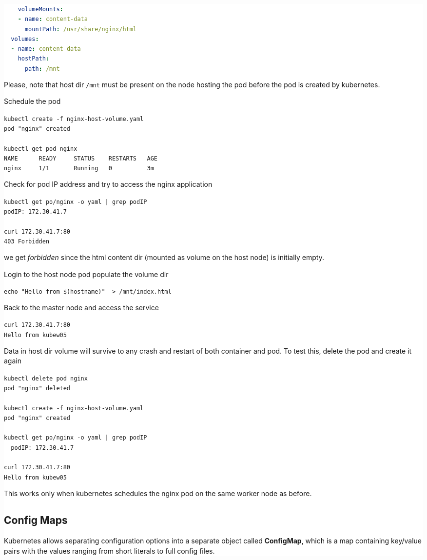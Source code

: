 ```yaml
    volumeMounts:
    - name: content-data
      mountPath: /usr/share/nginx/html
  volumes:
  - name: content-data
    hostPath:
      path: /mnt
```

Please, note that host dir ``/mnt`` must be present on the node hosting the pod before the pod is created by kubernetes.

Schedule the pod

    kubectl create -f nginx-host-volume.yaml
    pod "nginx" created
    
    kubectl get pod nginx
    NAME      READY     STATUS    RESTARTS   AGE
    nginx     1/1       Running   0          3m

Check for pod IP address and try to access the nginx application

    kubectl get po/nginx -o yaml | grep podIP
    podIP: 172.30.41.7
    
    curl 172.30.41.7:80
    403 Forbidden

we get *forbidden* since the html content dir (mounted as volume on the host node) is initially empty.

Login to the host node pod populate the volume dir

    echo "Hello from $(hostname)"  > /mnt/index.html

Back to the master node and access the service

    curl 172.30.41.7:80
    Hello from kubew05

Data in host dir volume will survive to any crash and restart of both container and pod. To test this, delete the pod and create it again

    kubectl delete pod nginx
    pod "nginx" deleted

    kubectl create -f nginx-host-volume.yaml
    pod "nginx" created

    kubectl get po/nginx -o yaml | grep podIP
      podIP: 172.30.41.7

    curl 172.30.41.7:80
    Hello from kubew05

This works only when kubernetes schedules the nginx pod on the same worker node as before.

## Config Maps
Kubernetes allows separating configuration options into a separate object called **ConfigMap**, which is a map containing key/value pairs with the values ranging from short literals to full config files.
